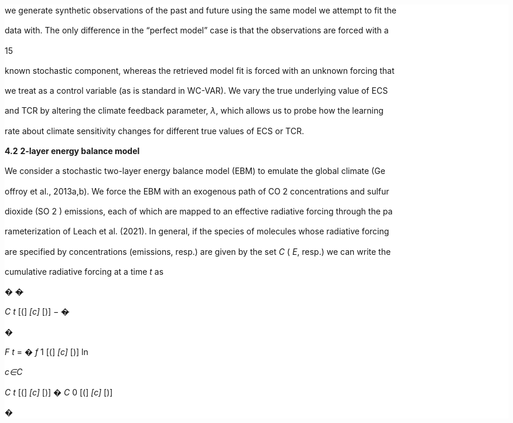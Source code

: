 we generate synthetic observations of the past and future using the same model we attempt to fit the


data with. The only difference in the “perfect model” case is that the observations are forced with a


15


known stochastic component, whereas the retrieved model fit is forced with an unknown forcing that


we treat as a control variable (as is standard in WC-VAR). We vary the true underlying value of ECS


and TCR by altering the climate feedback parameter, _λ_, which allows us to probe how the learning


rate about climate sensitivity changes for different true values of ECS or TCR.


**4.2** **2-layer energy balance model**


We consider a stochastic two-layer energy balance model (EBM) to emulate the global climate (Ge

offroy et al., 2013a,b). We force the EBM with an exogenous path of CO 2 concentrations and sulfur


dioxide (SO 2 ) emissions, each of which are mapped to an effective radiative forcing through the pa

rameterization of Leach et al. (2021). In general, if the species of molecules whose radiative forcing


are specified by concentrations (emissions, resp.) are given by the set _C_ ( _E_, resp.) we can write the


cumulative radiative forcing at a time _t_ as



� ~~�~~



_C_ _t_ [(] _[c]_ [)] _−_ ~~�~~



�



_F_ _t_ = � _f_ 1 [(] _[c]_ [)] ln

_c∈C_



_C_ _t_ [(] _[c]_ [)]
� _C_ 0 [(] _[c]_ [)]



�
